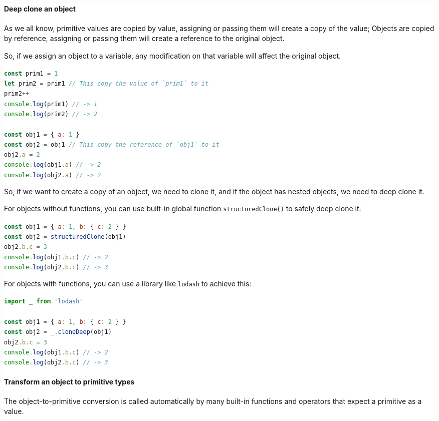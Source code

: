 #### Deep clone an object

As we all know, primitive values are copied by value, assigning or passing them will create a copy of the value; Objects
are copied by reference, assigning or passing them will create a reference to the original object.

So, if we assign an object to a variable, any modification on that variable will affect the original object.

```js
const prim1 = 1
let prim2 = prim1 // This copy the value of `prim1` to it
prim2++
console.log(prim1) // -> 1
console.log(prim2) // -> 2

const obj1 = { a: 1 }
const obj2 = obj1 // This copy the reference of `obj1` to it
obj2.a = 2
console.log(obj1.a) // -> 2
console.log(obj2.a) // -> 2
```

So, if we want to create a copy of an object, we need to clone it, and if the object has nested objects, we need to deep
clone it.

For objects without functions, you can use built-in global function `structuredClone()` to safely deep clone it:

```js
const obj1 = { a: 1, b: { c: 2 } }
const obj2 = structuredClone(obj1)
obj2.b.c = 3
console.log(obj1.b.c) // -> 2
console.log(obj2.b.c) // -> 3
```

For objects with functions, you can use a library like `lodash` to achieve this:

```js
import _ from 'lodash'

const obj1 = { a: 1, b: { c: 2 } }
const obj2 = _.cloneDeep(obj1)
obj2.b.c = 3
console.log(obj1.b.c) // -> 2
console.log(obj2.b.c) // -> 3
```

#### Transform an object to primitive types

The object-to-primitive conversion is called automatically by many built-in functions and operators that expect a
primitive as a value.
